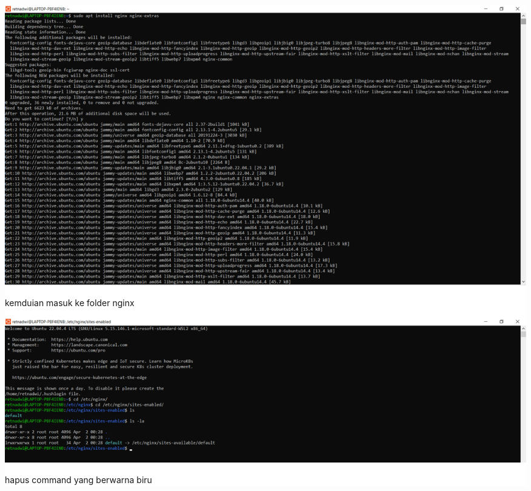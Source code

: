![Screenshot (2412).png](https://github.com/retnadwi14/sistem-terdistribusi/blob/main/sister%20wsl/642d334b-c0b9-4595-a8b6-32be94310463.png)

kemduian masuk ke folder nginx

![Screenshot (2416).png](https://github.com/retnadwi14/sistem-terdistribusi/blob/main/sister%20wsl/c05d72c2-26e9-476d-8911-878906665d47.png)

hapus command yang berwarna biru 
